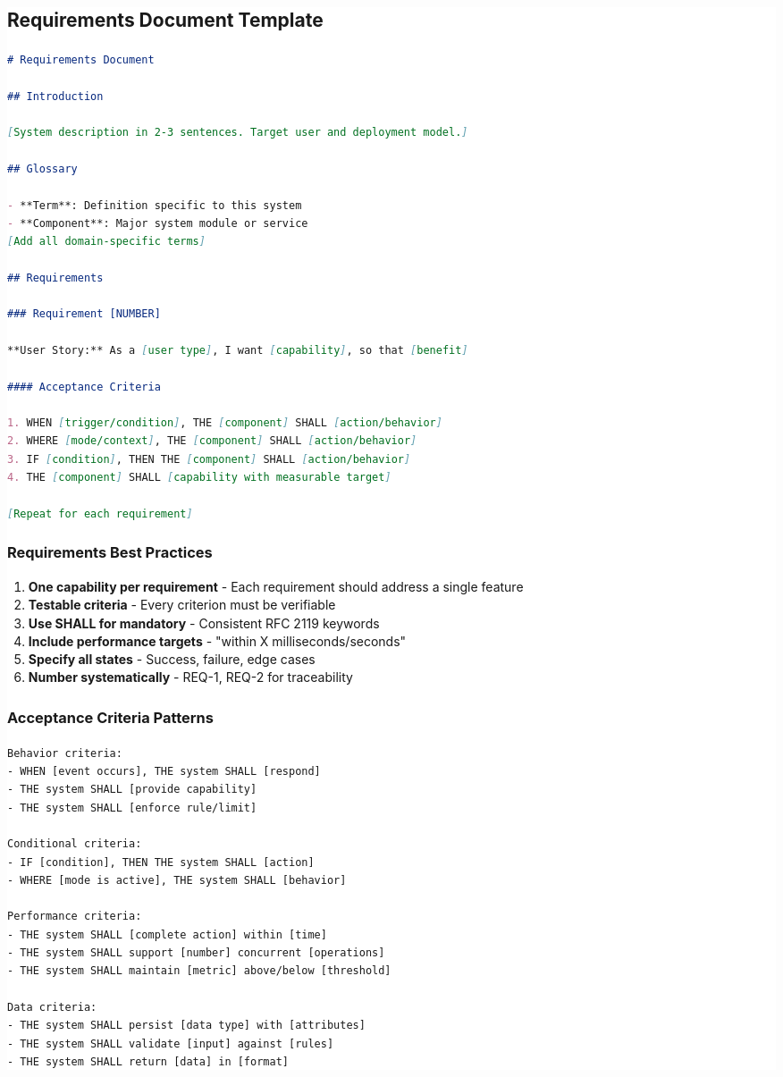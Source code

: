 ## Requirements Document Template

```markdown
# Requirements Document

## Introduction

[System description in 2-3 sentences. Target user and deployment model.]

## Glossary

- **Term**: Definition specific to this system
- **Component**: Major system module or service
[Add all domain-specific terms]

## Requirements

### Requirement [NUMBER]

**User Story:** As a [user type], I want [capability], so that [benefit]

#### Acceptance Criteria

1. WHEN [trigger/condition], THE [component] SHALL [action/behavior]
2. WHERE [mode/context], THE [component] SHALL [action/behavior]  
3. IF [condition], THEN THE [component] SHALL [action/behavior]
4. THE [component] SHALL [capability with measurable target]

[Repeat for each requirement]
```

### Requirements Best Practices

1. **One capability per requirement** - Each requirement should address a single feature
2. **Testable criteria** - Every criterion must be verifiable
3. **Use SHALL for mandatory** - Consistent RFC 2119 keywords
4. **Include performance targets** - "within X milliseconds/seconds"
5. **Specify all states** - Success, failure, edge cases
6. **Number systematically** - REQ-1, REQ-2 for traceability

### Acceptance Criteria Patterns

```
Behavior criteria:
- WHEN [event occurs], THE system SHALL [respond]
- THE system SHALL [provide capability]
- THE system SHALL [enforce rule/limit]

Conditional criteria:
- IF [condition], THEN THE system SHALL [action]
- WHERE [mode is active], THE system SHALL [behavior]

Performance criteria:
- THE system SHALL [complete action] within [time]
- THE system SHALL support [number] concurrent [operations]
- THE system SHALL maintain [metric] above/below [threshold]

Data criteria:
- THE system SHALL persist [data type] with [attributes]
- THE system SHALL validate [input] against [rules]
- THE system SHALL return [data] in [format]
```
